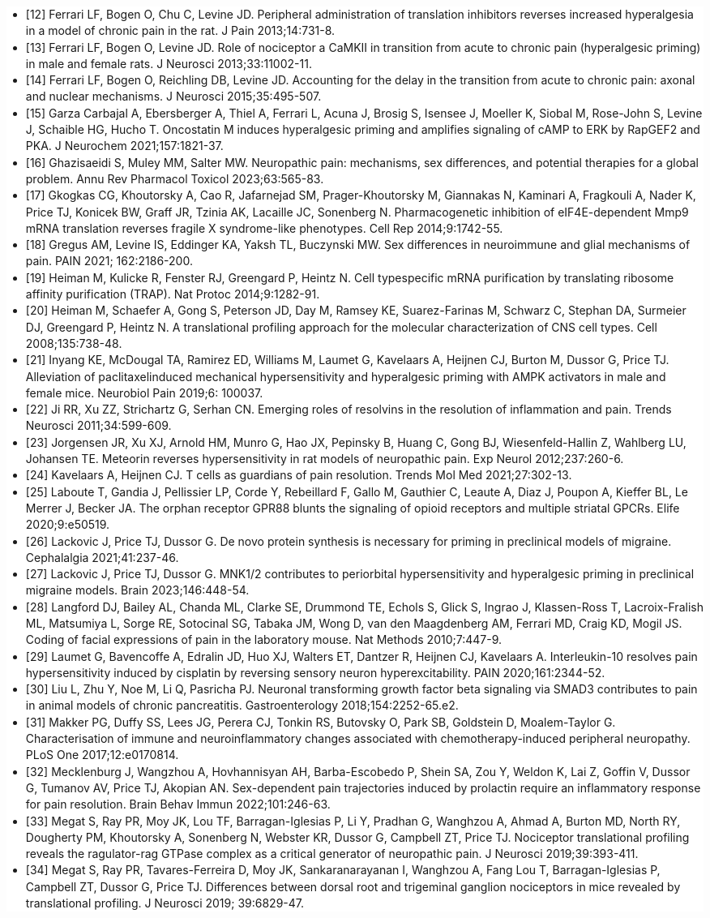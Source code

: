 - [12] Ferrari LF, Bogen O, Chu C, Levine JD. Peripheral administration of translation inhibitors reverses increased hyperalgesia in a model of chronic pain in the rat. J Pain 2013;14:731-8.
- [13] Ferrari LF, Bogen O, Levine JD. Role of nociceptor a CaMKII in transition from acute to chronic pain (hyperalgesic priming) in male and female rats. J Neurosci 2013;33:11002-11.
- [14] Ferrari LF, Bogen O, Reichling DB, Levine JD. Accounting for the delay in the transition from acute to chronic pain: axonal and nuclear mechanisms. J Neurosci 2015;35:495-507.
- [15] Garza Carbajal A, Ebersberger A, Thiel A, Ferrari L, Acuna J, Brosig S, Isensee J, Moeller K, Siobal M, Rose-John S, Levine J, Schaible HG, Hucho T. Oncostatin M induces hyperalgesic priming and amplifies signaling of cAMP to ERK by RapGEF2 and PKA. J Neurochem 2021;157:1821-37.
- [16] Ghazisaeidi S, Muley MM, Salter MW. Neuropathic pain: mechanisms, sex differences, and potential therapies for a global problem. Annu Rev Pharmacol Toxicol 2023;63:565-83.
- [17] Gkogkas CG, Khoutorsky A, Cao R, Jafarnejad SM, Prager-Khoutorsky M, Giannakas N, Kaminari A, Fragkouli A, Nader K, Price TJ, Konicek BW, Graff JR, Tzinia AK, Lacaille JC, Sonenberg N. Pharmacogenetic inhibition of eIF4E-dependent Mmp9 mRNA translation reverses fragile X syndrome-like phenotypes. Cell Rep 2014;9:1742-55.
- [18] Gregus AM, Levine IS, Eddinger KA, Yaksh TL, Buczynski MW. Sex differences in neuroimmune and glial mechanisms of pain. PAIN 2021; 162:2186-200.
- [19] Heiman M, Kulicke R, Fenster RJ, Greengard P, Heintz N. Cell typespecific mRNA purification by translating ribosome affinity purification (TRAP). Nat Protoc 2014;9:1282-91.
- [20] Heiman M, Schaefer A, Gong S, Peterson JD, Day M, Ramsey KE, Suarez-Farinas M, Schwarz C, Stephan DA, Surmeier DJ, Greengard P, Heintz N. A translational profiling approach for the molecular characterization of CNS cell types. Cell 2008;135:738-48.
- [21] Inyang KE, McDougal TA, Ramirez ED, Williams M, Laumet G, Kavelaars A, Heijnen CJ, Burton M, Dussor G, Price TJ. Alleviation of paclitaxelinduced mechanical hypersensitivity and hyperalgesic priming with AMPK activators in male and female mice. Neurobiol Pain 2019;6: 100037.
- [22] Ji RR, Xu ZZ, Strichartz G, Serhan CN. Emerging roles of resolvins in the resolution of inflammation and pain. Trends Neurosci 2011;34:599-609.
- [23] Jorgensen JR, Xu XJ, Arnold HM, Munro G, Hao JX, Pepinsky B, Huang C, Gong BJ, Wiesenfeld-Hallin Z, Wahlberg LU, Johansen TE. Meteorin reverses hypersensitivity in rat models of neuropathic pain. Exp Neurol 2012;237:260-6.
- [24] Kavelaars A, Heijnen CJ. T cells as guardians of pain resolution. Trends Mol Med 2021;27:302-13.
- [25] Laboute T, Gandia J, Pellissier LP, Corde Y, Rebeillard F, Gallo M, Gauthier C, Leaute A, Diaz J, Poupon A, Kieffer BL, Le Merrer J, Becker JA. The orphan receptor GPR88 blunts the signaling of opioid receptors and multiple striatal GPCRs. Elife 2020;9:e50519.
- [26] Lackovic J, Price TJ, Dussor G. De novo protein synthesis is necessary for priming in preclinical models of migraine. Cephalalgia 2021;41:237-46.
- [27] Lackovic J, Price TJ, Dussor G. MNK1/2 contributes to periorbital hypersensitivity and hyperalgesic priming in preclinical migraine models. Brain 2023;146:448-54.
- [28] Langford DJ, Bailey AL, Chanda ML, Clarke SE, Drummond TE, Echols S, Glick S, Ingrao J, Klassen-Ross T, Lacroix-Fralish ML, Matsumiya L, Sorge RE, Sotocinal SG, Tabaka JM, Wong D, van den Maagdenberg AM, Ferrari MD, Craig KD, Mogil JS. Coding of facial expressions of pain in the laboratory mouse. Nat Methods 2010;7:447-9.
- [29] Laumet G, Bavencoffe A, Edralin JD, Huo XJ, Walters ET, Dantzer R, Heijnen CJ, Kavelaars A. Interleukin-10 resolves pain hypersensitivity induced by cisplatin by reversing sensory neuron hyperexcitability. PAIN 2020;161:2344-52.
- [30] Liu L, Zhu Y, Noe M, Li Q, Pasricha PJ. Neuronal transforming growth factor beta signaling via SMAD3 contributes to pain in animal models of chronic pancreatitis. Gastroenterology 2018;154:2252-65.e2.
- [31] Makker PG, Duffy SS, Lees JG, Perera CJ, Tonkin RS, Butovsky O, Park SB, Goldstein D, Moalem-Taylor G. Characterisation of immune and neuroinflammatory changes associated with chemotherapy-induced peripheral neuropathy. PLoS One 2017;12:e0170814.
- [32] Mecklenburg J, Wangzhou A, Hovhannisyan AH, Barba-Escobedo P, Shein SA, Zou Y, Weldon K, Lai Z, Goffin V, Dussor G, Tumanov AV, Price TJ, Akopian AN. Sex-dependent pain trajectories induced by prolactin require an inflammatory response for pain resolution. Brain Behav Immun 2022;101:246-63.
- [33] Megat S, Ray PR, Moy JK, Lou TF, Barragan-Iglesias P, Li Y, Pradhan G, Wanghzou A, Ahmad A, Burton MD, North RY, Dougherty PM, Khoutorsky A, Sonenberg N, Webster KR, Dussor G, Campbell ZT, Price TJ. Nociceptor translational profiling reveals the ragulator-rag GTPase complex as a critical generator of neuropathic pain. J Neurosci 2019;39:393-411.
- [34] Megat S, Ray PR, Tavares-Ferreira D, Moy JK, Sankaranarayanan I, Wanghzou A, Fang Lou T, Barragan-Iglesias P, Campbell ZT, Dussor G, Price TJ. Differences between dorsal root and trigeminal ganglion nociceptors in mice revealed by translational profiling. J Neurosci 2019; 39:6829-47.